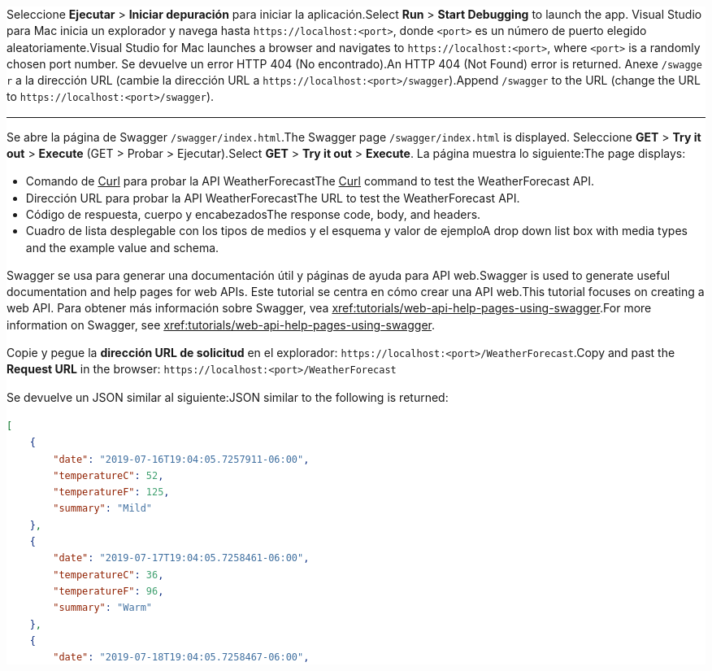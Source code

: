 <span data-ttu-id="5ba8f-183">Seleccione **Ejecutar** > **Iniciar depuración** para iniciar la aplicación.</span><span class="sxs-lookup"><span data-stu-id="5ba8f-183">Select **Run** > **Start Debugging** to launch the app.</span></span> <span data-ttu-id="5ba8f-184">Visual Studio para Mac inicia un explorador y navega hasta `https://localhost:<port>`, donde `<port>` es un número de puerto elegido aleatoriamente.</span><span class="sxs-lookup"><span data-stu-id="5ba8f-184">Visual Studio for Mac launches a browser and navigates to `https://localhost:<port>`, where `<port>` is a randomly chosen port number.</span></span> <span data-ttu-id="5ba8f-185">Se devuelve un error HTTP 404 (No encontrado).</span><span class="sxs-lookup"><span data-stu-id="5ba8f-185">An HTTP 404 (Not Found) error is returned.</span></span> <span data-ttu-id="5ba8f-186">Anexe `/swagger` a la dirección URL (cambie la dirección URL a `https://localhost:<port>/swagger`).</span><span class="sxs-lookup"><span data-stu-id="5ba8f-186">Append `/swagger` to the URL (change the URL to `https://localhost:<port>/swagger`).</span></span>

---

<span data-ttu-id="5ba8f-187">Se abre la página de Swagger `/swagger/index.html`.</span><span class="sxs-lookup"><span data-stu-id="5ba8f-187">The Swagger page `/swagger/index.html` is displayed.</span></span> <span data-ttu-id="5ba8f-188">Seleccione **GET** > **Try it out** > **Execute** (GET > Probar > Ejecutar).</span><span class="sxs-lookup"><span data-stu-id="5ba8f-188">Select **GET** > **Try it out** > **Execute**.</span></span> <span data-ttu-id="5ba8f-189">La página muestra lo siguiente:</span><span class="sxs-lookup"><span data-stu-id="5ba8f-189">The page displays:</span></span>

* <span data-ttu-id="5ba8f-190">Comando de [Curl](https://curl.haxx.se/) para probar la API WeatherForecast</span><span class="sxs-lookup"><span data-stu-id="5ba8f-190">The [Curl](https://curl.haxx.se/) command to test the WeatherForecast API.</span></span>
* <span data-ttu-id="5ba8f-191">Dirección URL para probar la API WeatherForecast</span><span class="sxs-lookup"><span data-stu-id="5ba8f-191">The URL to test the WeatherForecast API.</span></span>
* <span data-ttu-id="5ba8f-192">Código de respuesta, cuerpo y encabezados</span><span class="sxs-lookup"><span data-stu-id="5ba8f-192">The response code, body, and headers.</span></span>
* <span data-ttu-id="5ba8f-193">Cuadro de lista desplegable con los tipos de medios y el esquema y valor de ejemplo</span><span class="sxs-lookup"><span data-stu-id="5ba8f-193">A drop down list box with media types and the example value and schema.</span></span>


<span data-ttu-id="5ba8f-194">Swagger se usa para generar una documentación útil y páginas de ayuda para API web.</span><span class="sxs-lookup"><span data-stu-id="5ba8f-194">Swagger is used to generate useful documentation and help pages for web APIs.</span></span> <span data-ttu-id="5ba8f-195">Este tutorial se centra en cómo crear una API web.</span><span class="sxs-lookup"><span data-stu-id="5ba8f-195">This tutorial focuses on creating a web API.</span></span> <span data-ttu-id="5ba8f-196">Para obtener más información sobre Swagger, vea <xref:tutorials/web-api-help-pages-using-swagger>.</span><span class="sxs-lookup"><span data-stu-id="5ba8f-196">For more information on Swagger, see <xref:tutorials/web-api-help-pages-using-swagger>.</span></span>

<span data-ttu-id="5ba8f-197">Copie y pegue la **dirección URL de solicitud** en el explorador: `https://localhost:<port>/WeatherForecast`.</span><span class="sxs-lookup"><span data-stu-id="5ba8f-197">Copy and past the **Request URL** in the browser:  `https://localhost:<port>/WeatherForecast`</span></span>

<span data-ttu-id="5ba8f-198">Se devuelve un JSON similar al siguiente:</span><span class="sxs-lookup"><span data-stu-id="5ba8f-198">JSON similar to the following is returned:</span></span>

```json
[
    {
        "date": "2019-07-16T19:04:05.7257911-06:00",
        "temperatureC": 52,
        "temperatureF": 125,
        "summary": "Mild"
    },
    {
        "date": "2019-07-17T19:04:05.7258461-06:00",
        "temperatureC": 36,
        "temperatureF": 96,
        "summary": "Warm"
    },
    {
        "date": "2019-07-18T19:04:05.7258467-06:00",
```